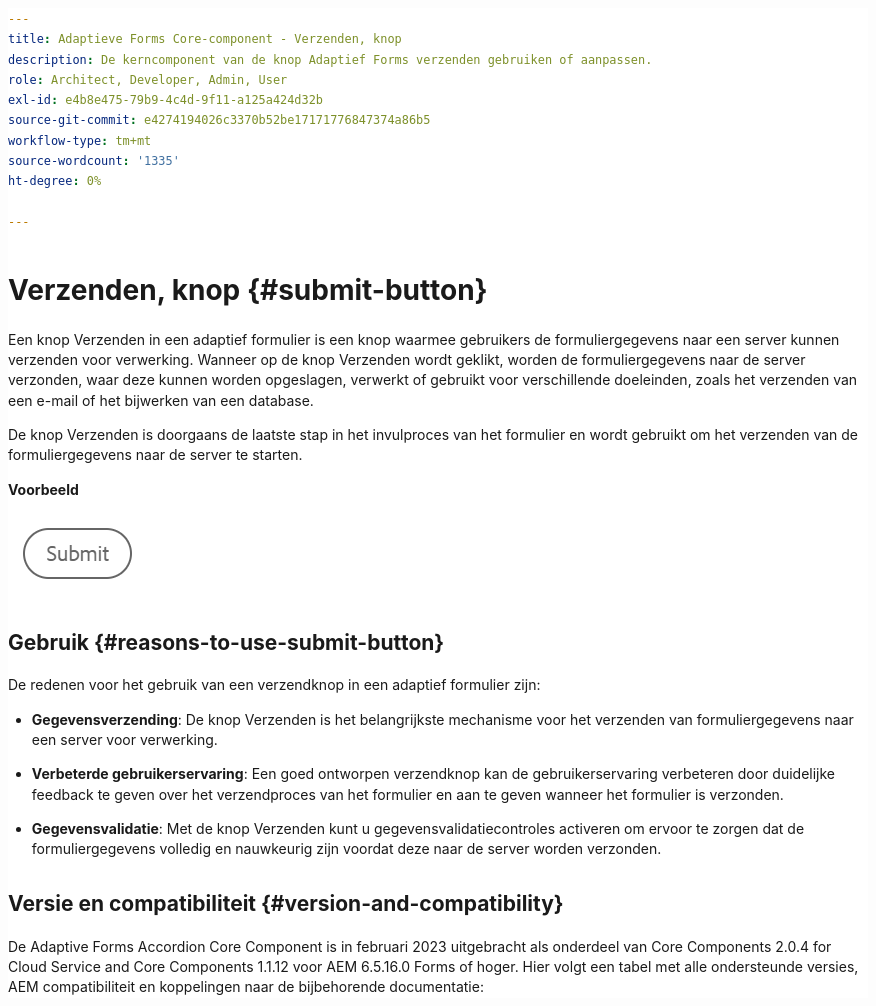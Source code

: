 ```yaml
---
title: Adaptieve Forms Core-component - Verzenden, knop
description: De kerncomponent van de knop Adaptief Forms verzenden gebruiken of aanpassen.
role: Architect, Developer, Admin, User
exl-id: e4b8e475-79b9-4c4d-9f11-a125a424d32b
source-git-commit: e4274194026c3370b52be17171776847374a86b5
workflow-type: tm+mt
source-wordcount: '1335'
ht-degree: 0%

---
```


# Verzenden, knop {#submit-button}

Een knop Verzenden in een adaptief formulier is een knop waarmee gebruikers de formuliergegevens naar een server kunnen verzenden voor verwerking. Wanneer op de knop Verzenden wordt geklikt, worden de formuliergegevens naar de server verzonden, waar deze kunnen worden opgeslagen, verwerkt of gebruikt voor verschillende doeleinden, zoals het verzenden van een e-mail of het bijwerken van een database.

De knop Verzenden is doorgaans de laatste stap in het invulproces van het formulier en wordt gebruikt om het verzenden van de formuliergegevens naar de server te starten.

**Voorbeeld**

![Knopvoorbeeld](/help/adaptive-forms/assets/example-button.png)

## Gebruik {#reasons-to-use-submit-button}

De redenen voor het gebruik van een verzendknop in een adaptief formulier zijn:

- **Gegevensverzending**: De knop Verzenden is het belangrijkste mechanisme voor het verzenden van formuliergegevens naar een server voor verwerking.

- **Verbeterde gebruikerservaring**: Een goed ontworpen verzendknop kan de gebruikerservaring verbeteren door duidelijke feedback te geven over het verzendproces van het formulier en aan te geven wanneer het formulier is verzonden.

- **Gegevensvalidatie**: Met de knop Verzenden kunt u gegevensvalidatiecontroles activeren om ervoor te zorgen dat de formuliergegevens volledig en nauwkeurig zijn voordat deze naar de server worden verzonden.


## Versie en compatibiliteit {#version-and-compatibility}

De Adaptive Forms Accordion Core Component is in februari 2023 uitgebracht als onderdeel van Core Components 2.0.4 for Cloud Service and Core Components 1.1.12 voor AEM 6.5.16.0 Forms of hoger. Hier volgt een tabel met alle ondersteunde versies, AEM compatibiliteit en koppelingen naar de bijbehorende documentatie:

